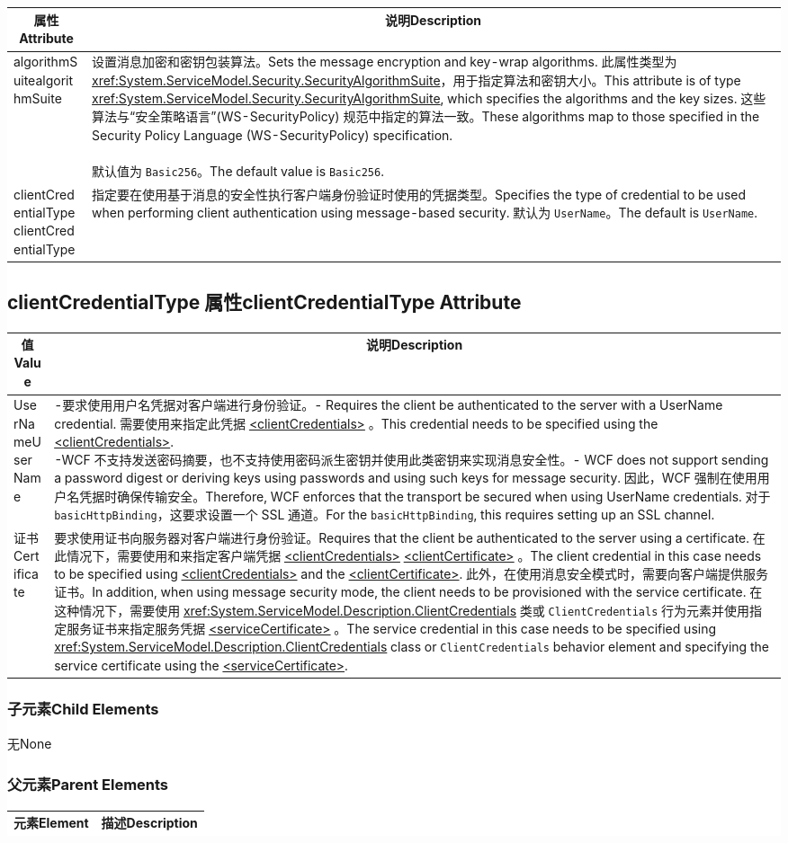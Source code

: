 |<span data-ttu-id="aff5e-108">属性</span><span class="sxs-lookup"><span data-stu-id="aff5e-108">Attribute</span></span>|<span data-ttu-id="aff5e-109">说明</span><span class="sxs-lookup"><span data-stu-id="aff5e-109">Description</span></span>|  
|---------------|-----------------|  
|<span data-ttu-id="aff5e-110">algorithmSuite</span><span class="sxs-lookup"><span data-stu-id="aff5e-110">algorithmSuite</span></span>|<span data-ttu-id="aff5e-111">设置消息加密和密钥包装算法。</span><span class="sxs-lookup"><span data-stu-id="aff5e-111">Sets the message encryption and key-wrap algorithms.</span></span> <span data-ttu-id="aff5e-112">此属性类型为 <xref:System.ServiceModel.Security.SecurityAlgorithmSuite>，用于指定算法和密钥大小。</span><span class="sxs-lookup"><span data-stu-id="aff5e-112">This attribute is of type <xref:System.ServiceModel.Security.SecurityAlgorithmSuite>, which specifies the algorithms and the key sizes.</span></span> <span data-ttu-id="aff5e-113">这些算法与“安全策略语言”(WS-SecurityPolicy) 规范中指定的算法一致。</span><span class="sxs-lookup"><span data-stu-id="aff5e-113">These algorithms map to those specified in the Security Policy Language (WS-SecurityPolicy) specification.</span></span><br /><br /> <span data-ttu-id="aff5e-114">默认值为 `Basic256`。</span><span class="sxs-lookup"><span data-stu-id="aff5e-114">The default value is `Basic256`.</span></span>|  
|<span data-ttu-id="aff5e-115">clientCredentialType</span><span class="sxs-lookup"><span data-stu-id="aff5e-115">clientCredentialType</span></span>|<span data-ttu-id="aff5e-116">指定要在使用基于消息的安全性执行客户端身份验证时使用的凭据类型。</span><span class="sxs-lookup"><span data-stu-id="aff5e-116">Specifies the type of credential to be used when performing client authentication using message-based security.</span></span> <span data-ttu-id="aff5e-117">默认为 `UserName`。</span><span class="sxs-lookup"><span data-stu-id="aff5e-117">The default is `UserName`.</span></span>|  
  
## <a name="clientcredentialtype-attribute"></a><span data-ttu-id="aff5e-118">clientCredentialType 属性</span><span class="sxs-lookup"><span data-stu-id="aff5e-118">clientCredentialType Attribute</span></span>  
  
|<span data-ttu-id="aff5e-119">值</span><span class="sxs-lookup"><span data-stu-id="aff5e-119">Value</span></span>|<span data-ttu-id="aff5e-120">说明</span><span class="sxs-lookup"><span data-stu-id="aff5e-120">Description</span></span>|  
|-----------|-----------------|  
|<span data-ttu-id="aff5e-121">UserName</span><span class="sxs-lookup"><span data-stu-id="aff5e-121">UserName</span></span>|<span data-ttu-id="aff5e-122">-要求使用用户名凭据对客户端进行身份验证。</span><span class="sxs-lookup"><span data-stu-id="aff5e-122">-   Requires the client be authenticated to the server with a UserName credential.</span></span> <span data-ttu-id="aff5e-123">需要使用来指定此凭据 [\<clientCredentials>](clientcredentials.md) 。</span><span class="sxs-lookup"><span data-stu-id="aff5e-123">This credential needs to be specified using the [\<clientCredentials>](clientcredentials.md).</span></span><br /><span data-ttu-id="aff5e-124">-WCF 不支持发送密码摘要，也不支持使用密码派生密钥并使用此类密钥来实现消息安全性。</span><span class="sxs-lookup"><span data-stu-id="aff5e-124">-   WCF does not support sending a password digest or deriving keys using passwords and using such keys for message security.</span></span> <span data-ttu-id="aff5e-125">因此，WCF 强制在使用用户名凭据时确保传输安全。</span><span class="sxs-lookup"><span data-stu-id="aff5e-125">Therefore, WCF enforces that the transport be secured when using UserName credentials.</span></span> <span data-ttu-id="aff5e-126">对于 `basicHttpBinding`，这要求设置一个 SSL 通道。</span><span class="sxs-lookup"><span data-stu-id="aff5e-126">For the `basicHttpBinding`, this requires setting up an SSL channel.</span></span>|  
|<span data-ttu-id="aff5e-127">证书</span><span class="sxs-lookup"><span data-stu-id="aff5e-127">Certificate</span></span>|<span data-ttu-id="aff5e-128">要求使用证书向服务器对客户端进行身份验证。</span><span class="sxs-lookup"><span data-stu-id="aff5e-128">Requires that the client be authenticated to the server using a certificate.</span></span> <span data-ttu-id="aff5e-129">在此情况下，需要使用和来指定客户端凭据 [\<clientCredentials>](clientcredentials.md) [\<clientCertificate>](clientcertificate-of-servicecredentials.md) 。</span><span class="sxs-lookup"><span data-stu-id="aff5e-129">The client credential in this case needs to be specified using [\<clientCredentials>](clientcredentials.md) and the [\<clientCertificate>](clientcertificate-of-servicecredentials.md).</span></span> <span data-ttu-id="aff5e-130">此外，在使用消息安全模式时，需要向客户端提供服务证书。</span><span class="sxs-lookup"><span data-stu-id="aff5e-130">In addition, when using message security mode, the client needs to be provisioned with the service certificate.</span></span> <span data-ttu-id="aff5e-131">在这种情况下，需要使用 <xref:System.ServiceModel.Description.ClientCredentials> 类或 `ClientCredentials` 行为元素并使用指定服务证书来指定服务凭据 [\<serviceCertificate>](servicecertificate-of-servicecredentials.md) 。</span><span class="sxs-lookup"><span data-stu-id="aff5e-131">The service credential in this case needs to be specified using <xref:System.ServiceModel.Description.ClientCredentials> class or `ClientCredentials` behavior element and specifying the service certificate using the [\<serviceCertificate>](servicecertificate-of-servicecredentials.md).</span></span>|  
  
### <a name="child-elements"></a><span data-ttu-id="aff5e-132">子元素</span><span class="sxs-lookup"><span data-stu-id="aff5e-132">Child Elements</span></span>  
 <span data-ttu-id="aff5e-133">无</span><span class="sxs-lookup"><span data-stu-id="aff5e-133">None</span></span>  
  
### <a name="parent-elements"></a><span data-ttu-id="aff5e-134">父元素</span><span class="sxs-lookup"><span data-stu-id="aff5e-134">Parent Elements</span></span>  
  
|<span data-ttu-id="aff5e-135">元素</span><span class="sxs-lookup"><span data-stu-id="aff5e-135">Element</span></span>|<span data-ttu-id="aff5e-136">描述</span><span class="sxs-lookup"><span data-stu-id="aff5e-136">Description</span></span>|  
|-------------|-----------------|  